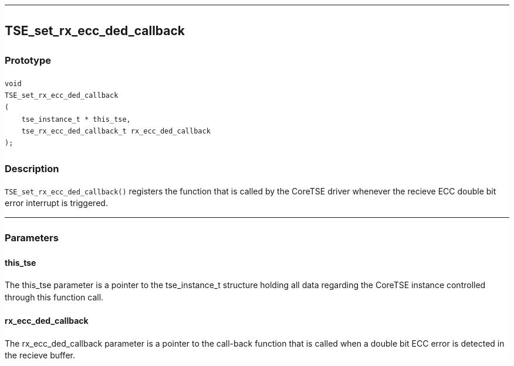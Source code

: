 </div>


 -------------------------------- 
<a name="tsesetrxeccdedcallback"></a>
## TSE_set_rx_ecc_ded_callback
<a name="prototype"></a>
### Prototype 

<div id="Functions$TSE_set_rx_ecc_ded_callback$prototype" data-type="code">

    void
    TSE_set_rx_ecc_ded_callback
    (
        tse_instance_t * this_tse,
        tse_rx_ecc_ded_callback_t rx_ecc_ded_callback
    );


</div>

<a name="description"></a>
### Description

<div id="Functions$TSE_set_rx_ecc_ded_callback$description" data-type="text">

`TSE_set_rx_ecc_ded_callback()` registers the function that is called by the
CoreTSE driver whenever the recieve ECC double bit error interrupt is triggered.

</div>


 --------------------------- 

<a name="parameters"></a>
### Parameters
#### this_tse
<div id="Functions$TSE_set_rx_ecc_ded_callback$description$parameters$this_tse" data-type="text" data-name="this_tse">

The this_tse parameter is a pointer to the tse_instance_t structure holding all
data regarding the CoreTSE instance controlled through this function call.


</div>

#### rx_ecc_ded_callback
<div id="Functions$TSE_set_rx_ecc_ded_callback$description$parameters$rx_ecc_ded_callback" data-type="text" data-name="rx_ecc_ded_callback">

The rx_ecc_ded_callback parameter is a pointer to the call-back function that is
called when a double bit ECC error is detected in the recieve buffer.


</div>
